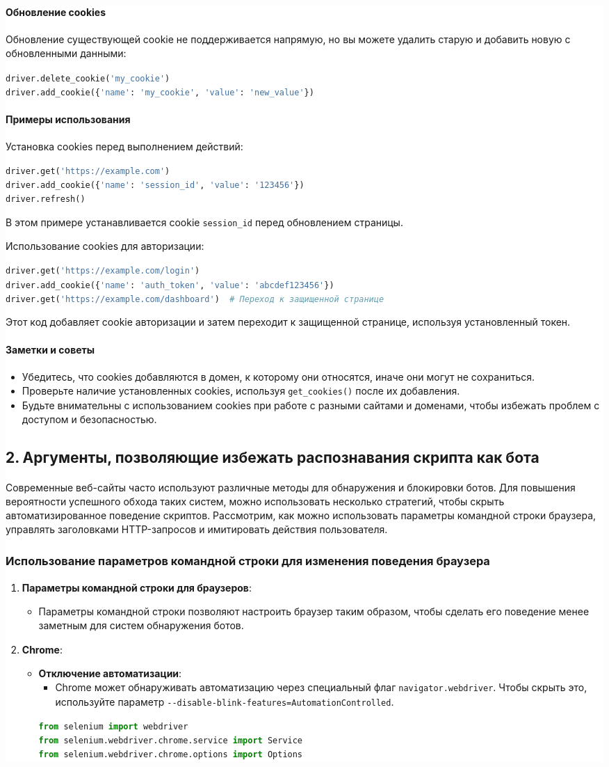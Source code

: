 #### Обновление cookies
Обновление существующей cookie не поддерживается напрямую, но вы можете удалить старую и добавить новую с обновленными данными:
```python
driver.delete_cookie('my_cookie')
driver.add_cookie({'name': 'my_cookie', 'value': 'new_value'})
```

#### Примеры использования
Установка cookies перед выполнением действий:
```python
driver.get('https://example.com')
driver.add_cookie({'name': 'session_id', 'value': '123456'})
driver.refresh()
```
В этом примере устанавливается cookie `session_id` перед обновлением страницы.

Использование cookies для авторизации:
```python
driver.get('https://example.com/login')
driver.add_cookie({'name': 'auth_token', 'value': 'abcdef123456'})
driver.get('https://example.com/dashboard')  # Переход к защищенной странице
```
Этот код добавляет cookie авторизации и затем переходит к защищенной странице, используя установленный токен.

#### Заметки и советы
- Убедитесь, что cookies добавляются в домен, к которому они относятся, иначе они могут не сохраниться.
- Проверьте наличие установленных cookies, используя `get_cookies()` после их добавления.
- Будьте внимательны с использованием cookies при работе с разными сайтами и доменами, чтобы избежать проблем с доступом и безопасностью.


## 2. Аргументы, позволяющие избежать распознавания скрипта как бота

Современные веб-сайты часто используют различные методы для обнаружения и блокировки ботов. Для повышения вероятности успешного обхода таких систем, можно использовать несколько стратегий, чтобы скрыть автоматизированное поведение скриптов. Рассмотрим, как можно использовать параметры командной строки браузера, управлять заголовками HTTP-запросов и имитировать действия пользователя.

### Использование параметров командной строки для изменения поведения браузера

1. **Параметры командной строки для браузеров**:
   - Параметры командной строки позволяют настроить браузер таким образом, чтобы сделать его поведение менее заметным для систем обнаружения ботов.

2. **Chrome**:
   - **Отключение автоматизации**:
     - Chrome может обнаруживать автоматизацию через специальный флаг `navigator.webdriver`. Чтобы скрыть это, используйте параметр `--disable-blink-features=AutomationControlled`.
     ```python
     from selenium import webdriver
     from selenium.webdriver.chrome.service import Service
     from selenium.webdriver.chrome.options import Options
